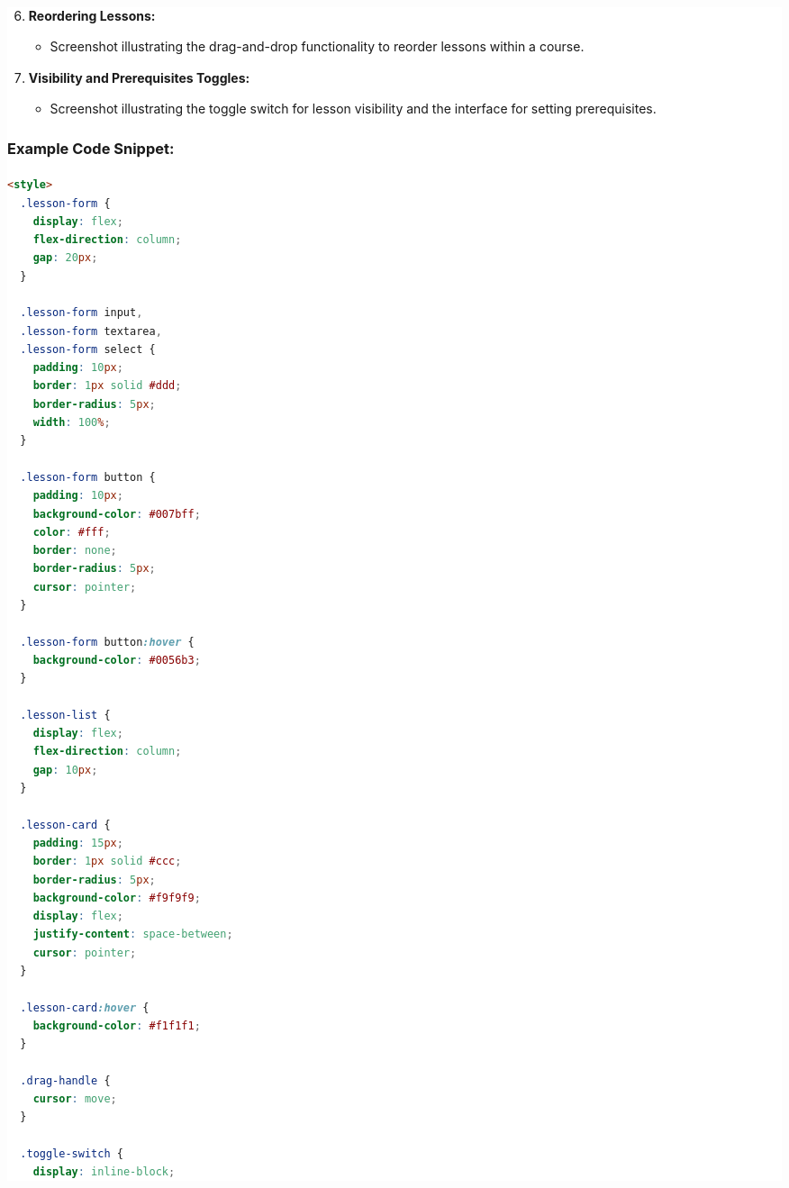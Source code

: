 6. **Reordering Lessons:**
    - Screenshot illustrating the drag-and-drop functionality to reorder lessons within a course.

7. **Visibility and Prerequisites Toggles:**
    - Screenshot illustrating the toggle switch for lesson visibility and the interface for setting prerequisites.

### Example Code Snippet:
```html
<style>
  .lesson-form {
    display: flex;
    flex-direction: column;
    gap: 20px;
  }

  .lesson-form input,
  .lesson-form textarea,
  .lesson-form select {
    padding: 10px;
    border: 1px solid #ddd;
    border-radius: 5px;
    width: 100%;
  }

  .lesson-form button {
    padding: 10px;
    background-color: #007bff;
    color: #fff;
    border: none;
    border-radius: 5px;
    cursor: pointer;
  }

  .lesson-form button:hover {
    background-color: #0056b3;
  }

  .lesson-list {
    display: flex;
    flex-direction: column;
    gap: 10px;
  }

  .lesson-card {
    padding: 15px;
    border: 1px solid #ccc;
    border-radius: 5px;
    background-color: #f9f9f9;
    display: flex;
    justify-content: space-between;
    cursor: pointer;
  }

  .lesson-card:hover {
    background-color: #f1f1f1;
  }

  .drag-handle {
    cursor: move;
  }

  .toggle-switch {
    display: inline-block;
```
